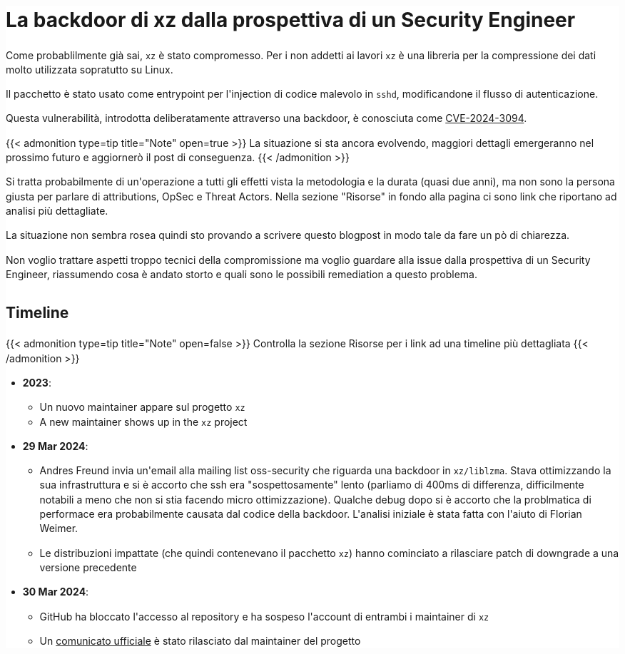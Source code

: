# La backdoor di xz dalla prospettiva di un Security Engineer


Come probablilmente già sai, `xz` è stato compromesso.
Per i non addetti ai lavori `xz` è una libreria per la compressione dei dati molto utilizzata sopratutto su Linux.

Il pacchetto è stato usato come entrypoint per l'injection di codice malevolo in `sshd`, modificandone il flusso di autenticazione.

Questa vulnerabilità, introdotta deliberatamente attraverso una backdoor, è conosciuta come [CVE-2024-3094](https://nvd.nist.gov/vuln/detail/CVE-2024-3094).
 

{{< admonition type=tip title="Note" open=true >}}
La situazione si sta ancora evolvendo, maggiori dettagli emergeranno nel prossimo futuro e aggiornerò il post di conseguenza.
{{< /admonition >}}

Si tratta probabilmente di un'operazione a tutti gli effetti vista la metodologia e la durata (quasi due anni), ma non sono la persona giusta per parlare di attributions,  OpSec e Threat Actors.
Nella sezione "Risorse" in fondo alla pagina ci sono link che riportano ad analisi più dettagliate.

La situazione non sembra rosea quindi sto provando a scrivere questo blogpost in modo tale da fare un pò di chiarezza.

Non voglio trattare aspetti troppo tecnici della compromissione ma voglio guardare alla issue dalla prospettiva di un Security Engineer, riassumendo cosa è andato storto e quali sono le possibili remediation a questo problema.

## Timeline
{{< admonition type=tip title="Note" open=false >}}
Controlla la sezione Risorse per i link ad una timeline più dettagliata
{{< /admonition >}}

- __2023__:
    - Un nuovo maintainer appare sul progetto `xz`
    - A new maintainer shows up in the `xz` project
- __29 Mar 2024__: 
    - Andres Freund invia un'email alla mailing list oss-security che riguarda una backdoor in `xz/liblzma`.
    Stava ottimizzando la sua infrastruttura e si è accorto che ssh era "sospettosamente" lento (parliamo di 400ms di differenza, difficilmente notabili a meno che non si stia facendo micro ottimizzazione). Qualche debug dopo si è accorto che la problmatica di performace era probabilmente causata dal codice della backdoor. L'analisi iniziale è stata fatta con l'aiuto di Florian Weimer.

    - Le distribuzioni impattate (che quindi contenevano il pacchetto `xz`) hanno cominciato a rilasciare patch di downgrade a una versione precedente

- __30 Mar 2024__: 
    - GitHub ha bloccato l'accesso al repository e ha sospeso l'account di entrambi i maintainer di `xz`

    - Un [comunicato ufficiale](https://tukaani.org/xz-backdoor/) è stato rilasciato dal maintainer del progetto
